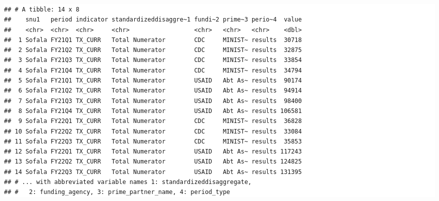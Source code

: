    ## # A tibble: 14 x 8
    ##    snu1   period indicator standardizeddisaggre~1 fundi~2 prime~3 perio~4  value
    ##    <chr>  <chr>  <chr>     <chr>                  <chr>   <chr>   <chr>    <dbl>
    ##  1 Sofala FY21Q1 TX_CURR   Total Numerator        CDC     MINIST~ results  30718
    ##  2 Sofala FY21Q2 TX_CURR   Total Numerator        CDC     MINIST~ results  32875
    ##  3 Sofala FY21Q3 TX_CURR   Total Numerator        CDC     MINIST~ results  33854
    ##  4 Sofala FY21Q4 TX_CURR   Total Numerator        CDC     MINIST~ results  34794
    ##  5 Sofala FY21Q1 TX_CURR   Total Numerator        USAID   Abt As~ results  90174
    ##  6 Sofala FY21Q2 TX_CURR   Total Numerator        USAID   Abt As~ results  94914
    ##  7 Sofala FY21Q3 TX_CURR   Total Numerator        USAID   Abt As~ results  98400
    ##  8 Sofala FY21Q4 TX_CURR   Total Numerator        USAID   Abt As~ results 106581
    ##  9 Sofala FY22Q1 TX_CURR   Total Numerator        CDC     MINIST~ results  36828
    ## 10 Sofala FY22Q2 TX_CURR   Total Numerator        CDC     MINIST~ results  33084
    ## 11 Sofala FY22Q3 TX_CURR   Total Numerator        CDC     MINIST~ results  35853
    ## 12 Sofala FY22Q1 TX_CURR   Total Numerator        USAID   Abt As~ results 117243
    ## 13 Sofala FY22Q2 TX_CURR   Total Numerator        USAID   Abt As~ results 124825
    ## 14 Sofala FY22Q3 TX_CURR   Total Numerator        USAID   Abt As~ results 131395
    ## # ... with abbreviated variable names 1: standardizeddisaggregate,
    ## #   2: funding_agency, 3: prime_partner_name, 4: period_type
